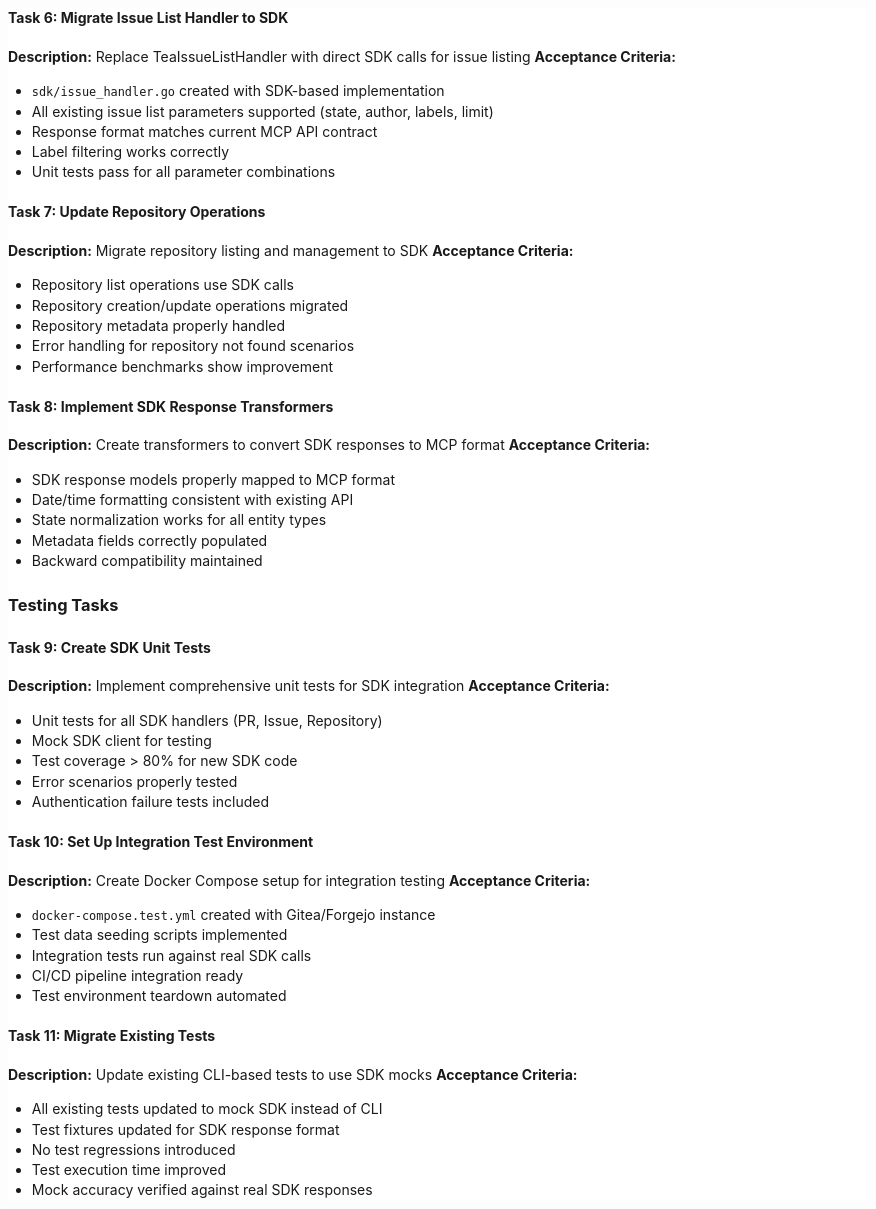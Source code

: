 #### Task 6: Migrate Issue List Handler to SDK
**Description:** Replace TeaIssueListHandler with direct SDK calls for issue listing
**Acceptance Criteria:**
- `sdk/issue_handler.go` created with SDK-based implementation
- All existing issue list parameters supported (state, author, labels, limit)
- Response format matches current MCP API contract
- Label filtering works correctly
- Unit tests pass for all parameter combinations

#### Task 7: Update Repository Operations
**Description:** Migrate repository listing and management to SDK
**Acceptance Criteria:**
- Repository list operations use SDK calls
- Repository creation/update operations migrated
- Repository metadata properly handled
- Error handling for repository not found scenarios
- Performance benchmarks show improvement

#### Task 8: Implement SDK Response Transformers
**Description:** Create transformers to convert SDK responses to MCP format
**Acceptance Criteria:**
- SDK response models properly mapped to MCP format
- Date/time formatting consistent with existing API
- State normalization works for all entity types
- Metadata fields correctly populated
- Backward compatibility maintained

### Testing Tasks

#### Task 9: Create SDK Unit Tests
**Description:** Implement comprehensive unit tests for SDK integration
**Acceptance Criteria:**
- Unit tests for all SDK handlers (PR, Issue, Repository)
- Mock SDK client for testing
- Test coverage > 80% for new SDK code
- Error scenarios properly tested
- Authentication failure tests included

#### Task 10: Set Up Integration Test Environment
**Description:** Create Docker Compose setup for integration testing
**Acceptance Criteria:**
- `docker-compose.test.yml` created with Gitea/Forgejo instance
- Test data seeding scripts implemented
- Integration tests run against real SDK calls
- CI/CD pipeline integration ready
- Test environment teardown automated

#### Task 11: Migrate Existing Tests
**Description:** Update existing CLI-based tests to use SDK mocks
**Acceptance Criteria:**
- All existing tests updated to mock SDK instead of CLI
- Test fixtures updated for SDK response format
- No test regressions introduced
- Test execution time improved
- Mock accuracy verified against real SDK responses
